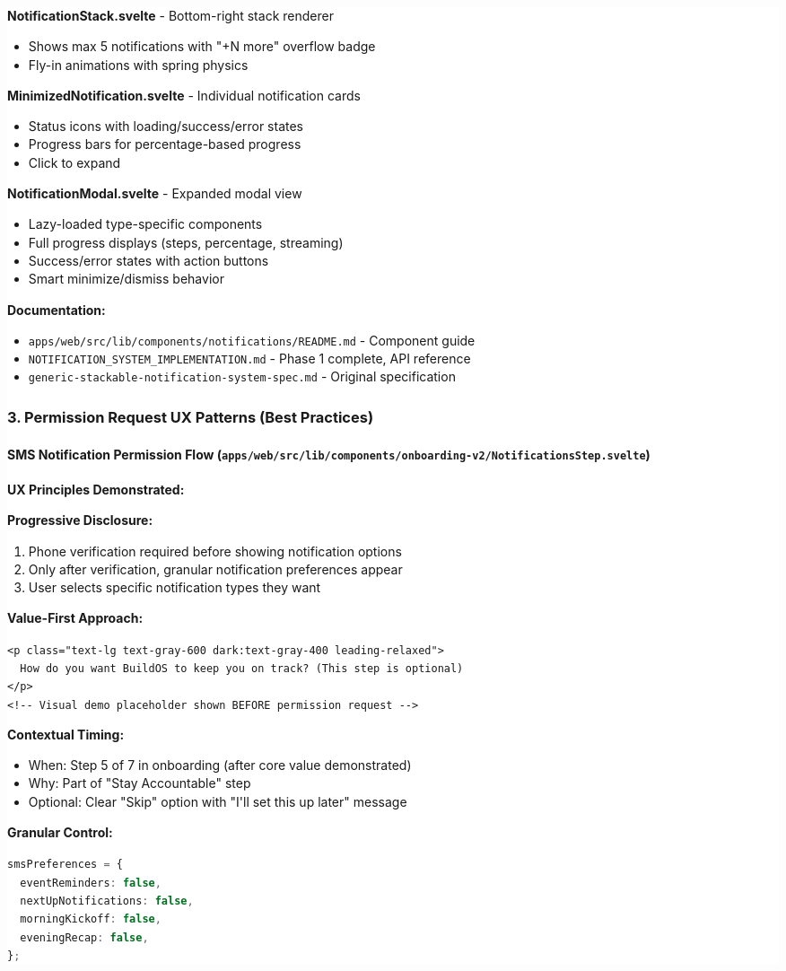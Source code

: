 **NotificationStack.svelte** - Bottom-right stack renderer

- Shows max 5 notifications with "+N more" overflow badge
- Fly-in animations with spring physics

**MinimizedNotification.svelte** - Individual notification cards

- Status icons with loading/success/error states
- Progress bars for percentage-based progress
- Click to expand

**NotificationModal.svelte** - Expanded modal view

- Lazy-loaded type-specific components
- Full progress displays (steps, percentage, streaming)
- Success/error states with action buttons
- Smart minimize/dismiss behavior

**Documentation:**

- `apps/web/src/lib/components/notifications/README.md` - Component guide
- `NOTIFICATION_SYSTEM_IMPLEMENTATION.md` - Phase 1 complete, API reference
- `generic-stackable-notification-system-spec.md` - Original specification

### 3. Permission Request UX Patterns (Best Practices)

#### SMS Notification Permission Flow (`apps/web/src/lib/components/onboarding-v2/NotificationsStep.svelte`)

**UX Principles Demonstrated:**

**Progressive Disclosure:**

1. Phone verification required before showing notification options
2. Only after verification, granular notification preferences appear
3. User selects specific notification types they want

**Value-First Approach:**

```svelte
<p class="text-lg text-gray-600 dark:text-gray-400 leading-relaxed">
  How do you want BuildOS to keep you on track? (This step is optional)
</p>
<!-- Visual demo placeholder shown BEFORE permission request -->
```

**Contextual Timing:**

- When: Step 5 of 7 in onboarding (after core value demonstrated)
- Why: Part of "Stay Accountable" step
- Optional: Clear "Skip" option with "I'll set this up later" message

**Granular Control:**

```typescript
smsPreferences = {
  eventReminders: false,
  nextUpNotifications: false,
  morningKickoff: false,
  eveningRecap: false,
};
```
